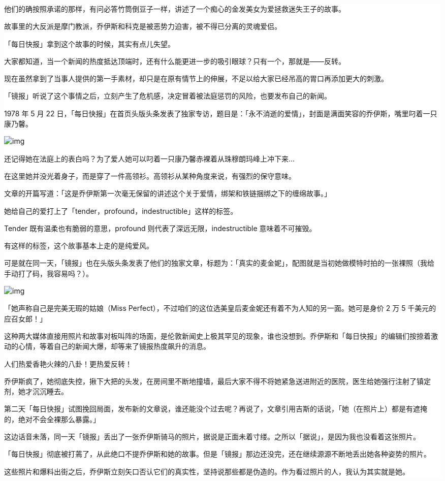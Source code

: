 
他们的确按照承诺的那样，有问必答竹筒倒豆子一样，讲述了一个痴心的金发美女为爱拯救迷失王子的故事。


故事里的大反派是摩门教派，乔伊斯和科克是被恶势力迫害，被不得已分离的灵魂爱侣。


「每日快报」拿到这个故事的时候，其实有点儿失望。


大家都知道，当一个新闻的热度抵达顶端时，还有什么能更进一步的吸引眼球？只有一个，那就是——反转。


现在虽然拿到了当事人提供的第一手素材，却只是在原有情节上的伸展，不足以给大家已经吊高的胃口再添加更大的刺激。


「镜报」听说了这个事情之后，立刻产生了危机感，决定冒着被法庭惩罚的风险，也要发布自己的新闻。


1978 年 5 月 22 日，「每日快报」在首页头版头条发表了独家专访，题目是：「永不消逝的爱情」，封面是满面笑容的乔伊斯，嘴里叼着一只康乃馨。


![img](https://picx.zhimg.com/v2-df43bb4701fca23d24de984109ea0562.webp)

还记得她在法庭上的表白吗？为了爱人她可以叼着一只康乃馨赤裸着从珠穆朗玛峰上冲下来...


在这里她并没光着身子，而是穿了一件高领衫。高领衫从某种角度来说，有强烈的保守意味。


文章的开篇写道：「这是乔伊斯第一次毫无保留的讲述这个关于爱情，绑架和铁链捆绑之下的缠绵故事。」


她给自己的爱打上了「tender，profound，indestructible」这样的标签。


Tender 既有温柔也有脆弱的意思，profound 则代表了深远无限，indestructible 意味着不可摧毁。


有这样的标签，这个故事基本上走的是纯爱风。


可是就在同一天，「镜报」也在头版头条发表了他们的独家文章，标题为：「真实的麦金妮」，配图就是当初她做模特时拍的一张裸照（我给手动打了码，我容易吗？）。


![img](https://picx.zhimg.com/v2-3668941d4edad738c2e6a610b71e9736.webp)

「她声称自己是完美无瑕的姑娘（Miss Perfect），不过咱们的这位选美皇后麦金妮还有着不为人知的另一面。她可是身价 2 万 5 千美元的应召女郎！」


这种两大媒体直接用照片和故事对板叫阵的场面，是伦敦新闻史上极其罕见的现象，谁也没想到。乔伊斯和「每日快报」的编辑们按捺着激动的心情，等着自己的新闻大爆，却等来了镜报热度飙升的消息。


人们热爱香艳火辣的八卦！更热爱反转！


乔伊斯疯了，她彻底失控，揪下大把的头发，在房间里不断地撞墙，最后大家不得不将她紧急送进附近的医院，医生给她强行注射了镇定剂，她才沉沉睡去。


第二天「每日快报」试图挽回局面，发布新的文章说，谁还能没个过去呢？再说了，文章引用吉斯的话说，「她（在照片上）都是有遮掩的，绝对不会全裸那么暴露。」


这边话音未落，同一天「镜报」丢出了一张乔伊斯骑马的照片，据说是正面未着寸缕。之所以「据说」，是因为我也没看着这张照片。


「每日快报」彻底被打蔫了，从此绝口不提乔伊斯和她的故事。但是「镜报」那边还没完，还在继续源源不断地丢出她各种姿势的照片。


这些照片和爆料出街之后，乔伊斯立刻矢口否认它们的真实性，坚持说那些都是伪造的。作为看过照片的人，我认为其实就是她。

